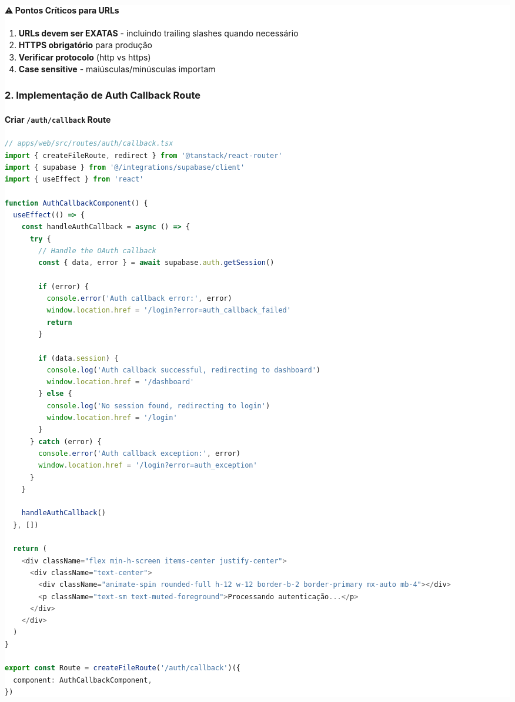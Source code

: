 #### ⚠️ Pontos Críticos para URLs
1. **URLs devem ser EXATAS** - incluindo trailing slashes quando necessário
2. **HTTPS obrigatório** para produção
3. **Verificar protocolo** (http vs https)
4. **Case sensitive** - maiúsculas/minúsculas importam

### 2. Implementação de Auth Callback Route

#### Criar `/auth/callback` Route
```typescript
// apps/web/src/routes/auth/callback.tsx
import { createFileRoute, redirect } from '@tanstack/react-router'
import { supabase } from '@/integrations/supabase/client'
import { useEffect } from 'react'

function AuthCallbackComponent() {
  useEffect(() => {
    const handleAuthCallback = async () => {
      try {
        // Handle the OAuth callback
        const { data, error } = await supabase.auth.getSession()
        
        if (error) {
          console.error('Auth callback error:', error)
          window.location.href = '/login?error=auth_callback_failed'
          return
        }

        if (data.session) {
          console.log('Auth callback successful, redirecting to dashboard')
          window.location.href = '/dashboard'
        } else {
          console.log('No session found, redirecting to login')
          window.location.href = '/login'
        }
      } catch (error) {
        console.error('Auth callback exception:', error)
        window.location.href = '/login?error=auth_exception'
      }
    }

    handleAuthCallback()
  }, [])

  return (
    <div className="flex min-h-screen items-center justify-center">
      <div className="text-center">
        <div className="animate-spin rounded-full h-12 w-12 border-b-2 border-primary mx-auto mb-4"></div>
        <p className="text-sm text-muted-foreground">Processando autenticação...</p>
      </div>
    </div>
  )
}

export const Route = createFileRoute('/auth/callback')({
  component: AuthCallbackComponent,
})
```
